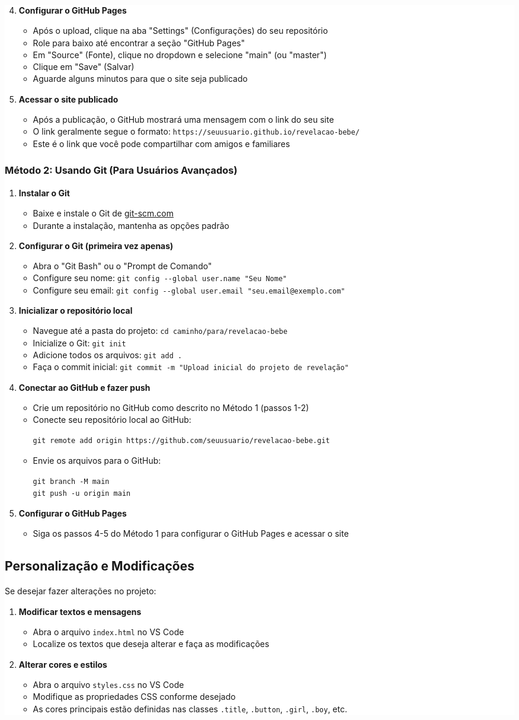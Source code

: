4. **Configurar o GitHub Pages**
   - Após o upload, clique na aba "Settings" (Configurações) do seu repositório
   - Role para baixo até encontrar a seção "GitHub Pages"
   - Em "Source" (Fonte), clique no dropdown e selecione "main" (ou "master")
   - Clique em "Save" (Salvar)
   - Aguarde alguns minutos para que o site seja publicado

5. **Acessar o site publicado**
   - Após a publicação, o GitHub mostrará uma mensagem com o link do seu site
   - O link geralmente segue o formato: `https://seuusuario.github.io/revelacao-bebe/`
   - Este é o link que você pode compartilhar com amigos e familiares

### Método 2: Usando Git (Para Usuários Avançados)

1. **Instalar o Git**
   - Baixe e instale o Git de [git-scm.com](https://git-scm.com/download/win)
   - Durante a instalação, mantenha as opções padrão

2. **Configurar o Git (primeira vez apenas)**
   - Abra o "Git Bash" ou o "Prompt de Comando"
   - Configure seu nome: `git config --global user.name "Seu Nome"`
   - Configure seu email: `git config --global user.email "seu.email@exemplo.com"`

3. **Inicializar o repositório local**
   - Navegue até a pasta do projeto: `cd caminho/para/revelacao-bebe`
   - Inicialize o Git: `git init`
   - Adicione todos os arquivos: `git add .`
   - Faça o commit inicial: `git commit -m "Upload inicial do projeto de revelação"`

4. **Conectar ao GitHub e fazer push**
   - Crie um repositório no GitHub como descrito no Método 1 (passos 1-2)
   - Conecte seu repositório local ao GitHub:
     ```
     git remote add origin https://github.com/seuusuario/revelacao-bebe.git
     ```
   - Envie os arquivos para o GitHub:
     ```
     git branch -M main
     git push -u origin main
     ```

5. **Configurar o GitHub Pages**
   - Siga os passos 4-5 do Método 1 para configurar o GitHub Pages e acessar o site

## Personalização e Modificações

Se desejar fazer alterações no projeto:

1. **Modificar textos e mensagens**
   - Abra o arquivo `index.html` no VS Code
   - Localize os textos que deseja alterar e faça as modificações

2. **Alterar cores e estilos**
   - Abra o arquivo `styles.css` no VS Code
   - Modifique as propriedades CSS conforme desejado
   - As cores principais estão definidas nas classes `.title`, `.button`, `.girl`, `.boy`, etc.
